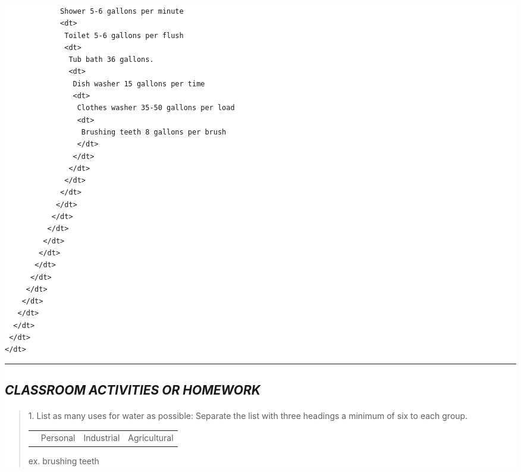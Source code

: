                  Shower 5-6 gallons per minute
                 <dt>
                  Toilet 5-6 gallons per flush
                  <dt>
                   Tub bath 36 gallons.
                   <dt>
                    Dish washer 15 gallons per time
                    <dt>
                     Clothes washer 35-50 gallons per load
                     <dt>
                      Brushing teeth 8 gallons per brush
                     </dt>
                    </dt>
                   </dt>
                  </dt>
                 </dt>
                </dt>
               </dt>
              </dt>
             </dt>
            </dt>
           </dt>
          </dt>
         </dt>
        </dt>
       </dt>
      </dt>
     </dt>
    </dt>
   </dt>
  </dl>
 </blockquote>
 <hr/>
 <h2>
  <i>
   CLASSROOM ACTIVITIES OR HOMEWORK
  </i>
 </h2>
 <blockquote>
  <dl>
   <dt>
    1. List as many uses for water as possible: Separate the list with three headings a minimum of six to each group.
    <dt>
     <table border="0">
      <tr>
       <td>
       </td>
       <td>
        Personal
       </td>
       <td>
        Industrial
       </td>
       <td>
        Agricultural
        <i>
        </i>
       </td>
      </tr>
     </table>
     <dt>
      ex. brushing teeth
      <dt>